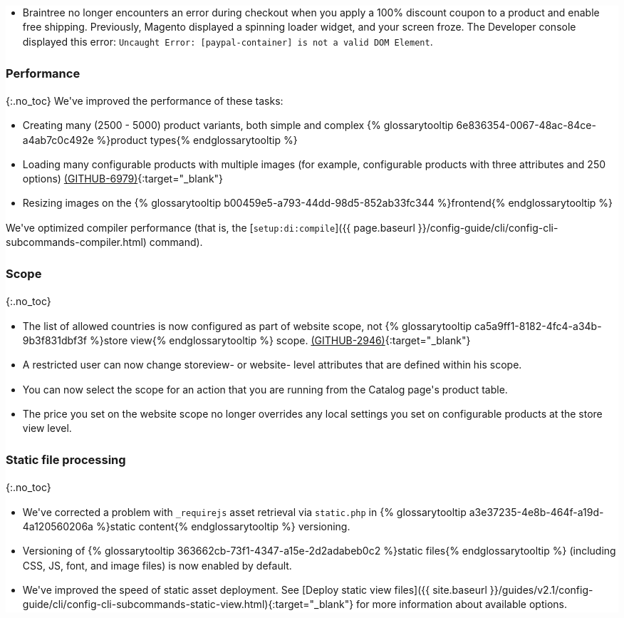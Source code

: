 *  Braintree no longer encounters an error during checkout when you apply a 100% discount coupon to a product and enable free shipping. Previously, Magento  displayed a spinning loader widget, and your screen froze. The Developer console displayed this error:
`Uncaught Error: [paypal-container] is not a valid DOM Element`. 





### Performance
{:.no_toc} 
We've improved the performance of these tasks: 



* Creating many (2500 - 5000) product variants, both simple and complex {% glossarytooltip 6e836354-0067-48ac-84ce-a4ab7c0c492e %}product types{% endglossarytooltip %}


* Loading many configurable products with multiple images (for example, configurable products with three attributes and 250 options) [(GITHUB-6979)](https://github.com/magento/magento2/issues/6979){:target="_blank"} 

* Resizing images on the {% glossarytooltip b00459e5-a793-44dd-98d5-852ab33fc344 %}frontend{% endglossarytooltip %}

We've optimized compiler performance (that is, the [`setup:di:compile`]({{ page.baseurl }}/config-guide/cli/config-cli-subcommands-compiler.html) command). 





### Scope
{:.no_toc} 


*  The list of allowed countries is now configured as part of website scope, not {% glossarytooltip ca5a9ff1-8182-4fc4-a34b-9b3f831dbf3f %}store view{% endglossarytooltip %} scope.  [(GITHUB-2946)](https://github.com/magento/magento2/issues/2946){:target="_blank"}


* A restricted user can now change storeview- or website- level attributes that are defined within his scope. 

* You can now select the scope for an action that you are running from the Catalog page's product table. 

* The price you set on the website scope no longer overrides any local settings you set on configurable products at the store view level.



### Static file processing
{:.no_toc} 
* We've corrected a problem with `_requirejs` asset retrieval via `static.php` in {% glossarytooltip a3e37235-4e8b-464f-a19d-4a120560206a %}static content{% endglossarytooltip %} versioning. 

* Versioning of {% glossarytooltip 363662cb-73f1-4347-a15e-2d2adabeb0c2 %}static files{% endglossarytooltip %} (including CSS, JS, font, and image files) is now enabled by default. 

* We've improved the speed of static asset deployment. See [Deploy static view files]({{ site.baseurl }}/guides/v2.1/config-guide/cli/config-cli-subcommands-static-view.html){:target="_blank"} for more information about available options. 
